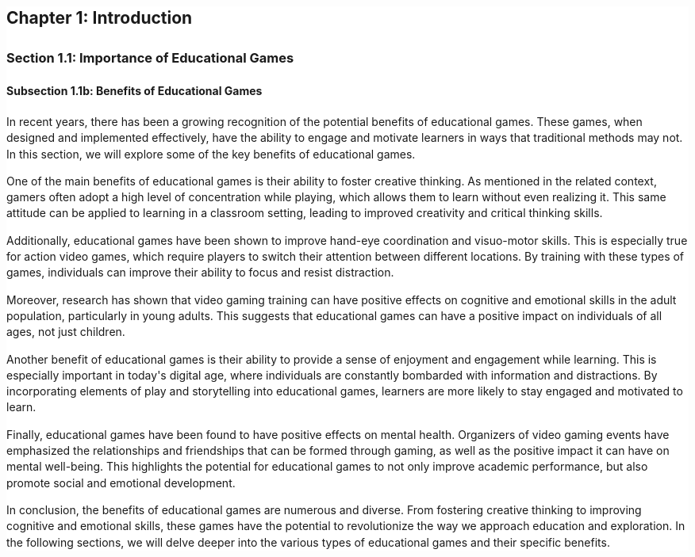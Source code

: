 
## Chapter 1: Introduction



### Section 1.1: Importance of Educational Games



#### Subsection 1.1b: Benefits of Educational Games



In recent years, there has been a growing recognition of the potential benefits of educational games. These games, when designed and implemented effectively, have the ability to engage and motivate learners in ways that traditional methods may not. In this section, we will explore some of the key benefits of educational games.



One of the main benefits of educational games is their ability to foster creative thinking. As mentioned in the related context, gamers often adopt a high level of concentration while playing, which allows them to learn without even realizing it. This same attitude can be applied to learning in a classroom setting, leading to improved creativity and critical thinking skills.



Additionally, educational games have been shown to improve hand-eye coordination and visuo-motor skills. This is especially true for action video games, which require players to switch their attention between different locations. By training with these types of games, individuals can improve their ability to focus and resist distraction.



Moreover, research has shown that video gaming training can have positive effects on cognitive and emotional skills in the adult population, particularly in young adults. This suggests that educational games can have a positive impact on individuals of all ages, not just children.



Another benefit of educational games is their ability to provide a sense of enjoyment and engagement while learning. This is especially important in today's digital age, where individuals are constantly bombarded with information and distractions. By incorporating elements of play and storytelling into educational games, learners are more likely to stay engaged and motivated to learn.



Finally, educational games have been found to have positive effects on mental health. Organizers of video gaming events have emphasized the relationships and friendships that can be formed through gaming, as well as the positive impact it can have on mental well-being. This highlights the potential for educational games to not only improve academic performance, but also promote social and emotional development.



In conclusion, the benefits of educational games are numerous and diverse. From fostering creative thinking to improving cognitive and emotional skills, these games have the potential to revolutionize the way we approach education and exploration. In the following sections, we will delve deeper into the various types of educational games and their specific benefits. 



